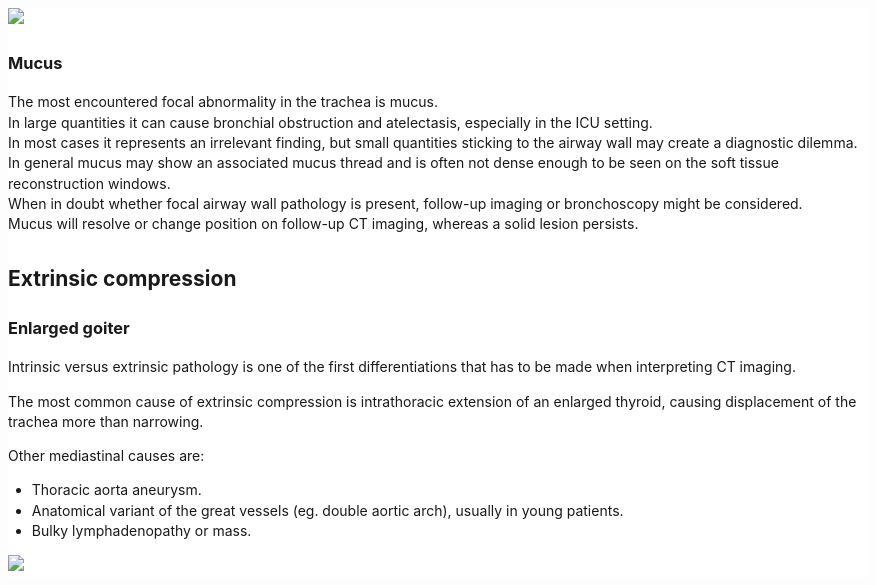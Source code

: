 

![](/img/containers/main/./1-mucus.jpg/65ad193c228df3492e7bafc77ed43874.jpg)




### Mucus


The most encountered focal abnormality in the trachea is mucus.  
In large quantities it can cause bronchial obstruction and atelectasis, especially in the ICU setting.  
In most cases it represents an irrelevant finding, but small quantities sticking to the airway wall may create a diagnostic dilemma.   
In general mucus may show an associated mucus thread and is often not dense enough to be seen on the soft tissue reconstruction windows.  
When in doubt whether focal airway wall pathology is present, follow-up imaging or bronchoscopy might be considered.  
Mucus will resolve or change position on follow-up CT imaging, whereas a solid lesion persists.







Extrinsic compression
---------------------







### Enlarged goiter


Intrinsic versus extrinsic pathology is one
of the first differentiations that has to be made when interpreting CT
imaging.

The most common cause of extrinsic compression
is intrathoracic extension of an enlarged thyroid, causing
displacement of the trachea more than narrowing.

Other mediastinal
causes are:

* Thoracic aorta aneurysm.
* Anatomical variant of the great vessels (eg. double aortic arch), usually in young patients.
* Bulky lymphadenopathy or mass.








![](/assets/1-lnn.jpg)


